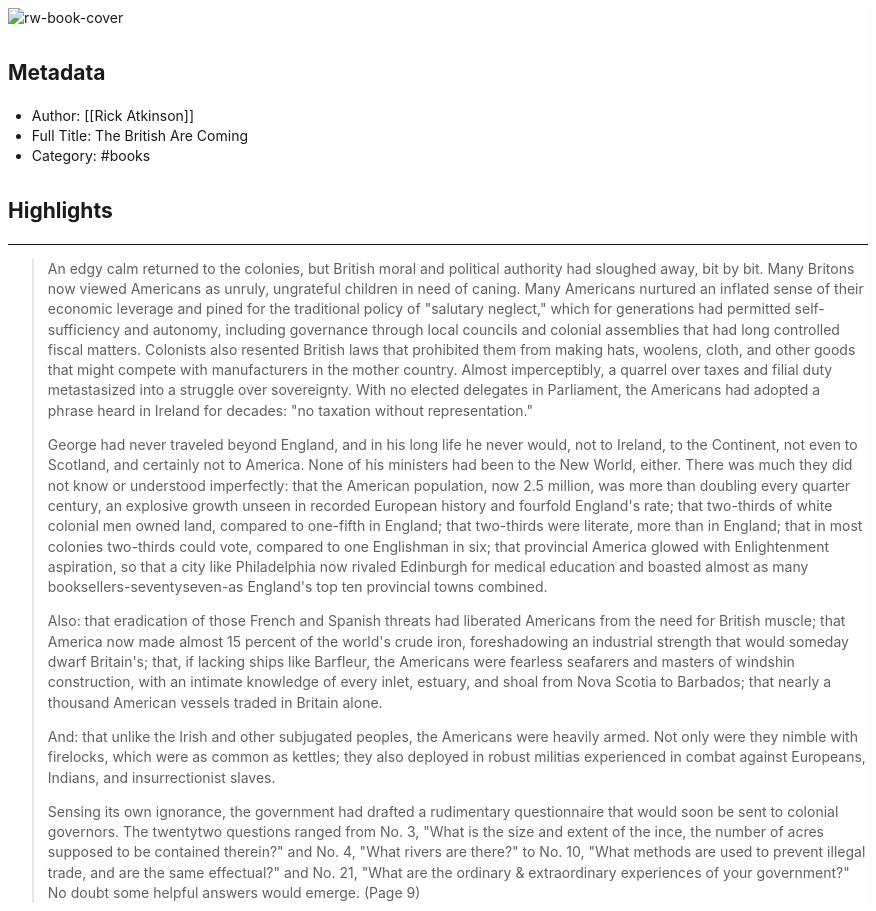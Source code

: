 ![rw-book-cover](https://images-na.ssl-images-amazon.com/images/I/51N0ImfwO1L._SL200_.jpg)

## Metadata
- Author: [[Rick Atkinson]]
- Full Title: The British Are Coming
- Category: #books

## Highlights
***

> An edgy calm returned to the colonies, but British moral and political authority had sloughed away, bit by bit. Many Britons now viewed Americans as unruly, ungrateful children in need of caning. Many Americans nurtured an inflated sense of their economic leverage and pined for the traditional policy of "salutary neglect," which for generations had permitted self-sufficiency and autonomy, including governance through local councils and colonial assemblies that had long controlled fiscal matters. Colonists also resented British laws that prohibited them from making hats, woolens, cloth, and other goods that might compete with manufacturers in the mother country. Almost imperceptibly, a quarrel over taxes and filial duty metastasized into a struggle over sovereignty. With no elected delegates in Parliament, the Americans had adopted a phrase heard in Ireland for decades: "no taxation without representation."
>
> George had never traveled beyond England, and in his long life he never would, not to Ireland, to the Continent, not even to Scotland, and certainly not to America. None of his ministers had been to the New World, either. There was much they did not know or understood imperfectly: that the American population, now 2.5 million, was more than doubling every quarter century, an explosive growth unseen in recorded European history and fourfold England's rate; that two-thirds of white colonial men owned land, compared to one-fifth in England; that two-thirds were literate, more than in England; that in most colonies two-thirds could vote, compared to one Englishman in six; that provincial America glowed with Enlightenment aspiration, so that a city like Philadelphia now rivaled Edinburgh for medical education and boasted almost as many booksellers-seventyseven-as England's top ten provincial towns combined.
>
> Also: that eradication of those French and Spanish threats had liberated Americans from the need for British muscle; that America now made almost 15 percent of the world's crude iron, foreshadowing an industrial strength that would someday dwarf Britain's; that, if lacking ships like Barfleur, the Americans were fearless seafarers and masters of windshin construction, with an intimate knowledge of every inlet, estuary, and shoal from Nova Scotia to Barbados; that nearly a thousand American vessels traded in Britain alone.
>
> And: that unlike the Irish and other subjugated peoples, the Americans were heavily armed. Not only were they nimble with firelocks, which were as common as kettles; they also deployed in robust militias experienced in combat against Europeans, Indians, and insurrectionist slaves.
>
> Sensing its own ignorance, the government had drafted a rudimentary questionnaire that would soon be sent to colonial governors. The twentytwo questions ranged from No. 3, "What is the size and extent of the ince, the number of acres supposed to be contained therein?" and No. 4, "What rivers are there?" to No. 10, "What methods are used to prevent illegal trade, and are the same effectual?" and No. 21, "What are the ordinary & extraordinary experiences of your government?" No doubt some helpful answers would emerge. (Page 9)
